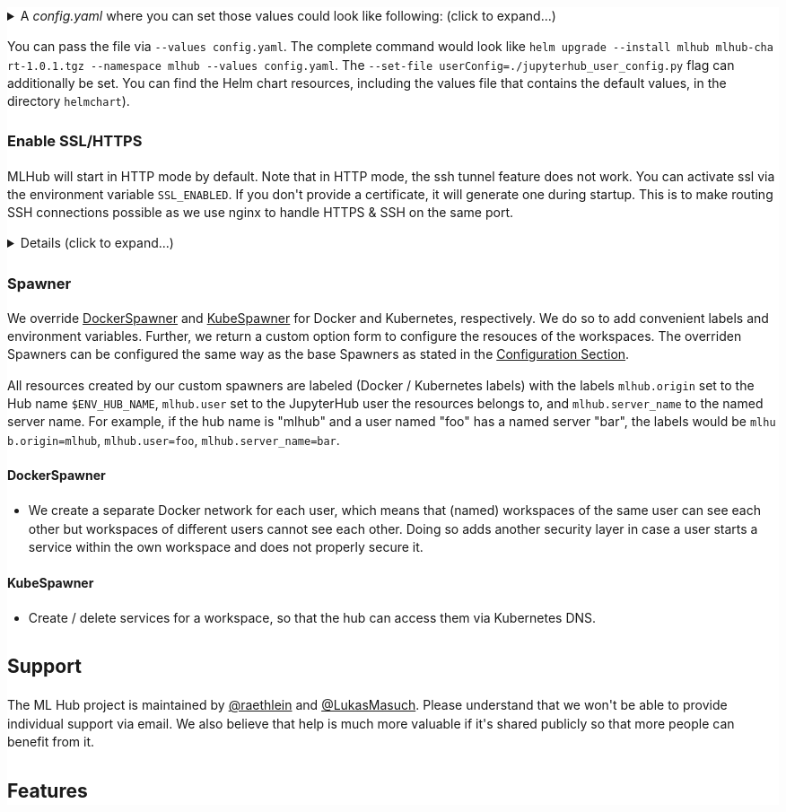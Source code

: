 <details><summary>A <i>config.yaml</i> where you can set those values could look like following: (click to expand...)</summary></details>

You can pass the file via `--values config.yaml`. The complete command would look like `helm upgrade --install mlhub mlhub-chart-1.0.1.tgz --namespace mlhub --values config.yaml`. The `--set-file userConfig=./jupyterhub_user_config.py` flag can additionally be set.
You can find the Helm chart resources, including the values file that contains the default values, in the directory `helmchart`).

### Enable SSL/HTTPS

MLHub will start in HTTP mode by default. Note that in HTTP mode, the ssh tunnel feature does not work.
You can activate ssl via the environment variable `SSL_ENABLED`. If you don't provide a certificate, it will generate one during startup. This is to make routing SSH connections possible as we use nginx to handle HTTPS & SSH on the same port.

<details><summary>Details (click to expand...)</summary></details>

### Spawner

We override [DockerSpawner](https://github.com/ml-tooling/ml-hub/blob/master/resources/mlhubspawner/mlhubspawner/mlhubspawner.py) and [KubeSpawner](https://github.com/ml-tooling/ml-hub/blob/master/resources/mlhubspawner/mlhubspawner/mlhubkubernetesspawner.py) for Docker and Kubernetes, respectively. We do so to add convenient labels and environment variables. Further, we return a custom option form to configure the resouces of the workspaces. The overriden Spawners can be configured the same way as the base Spawners as stated in the [Configuration Section](#configuration).

All resources created by our custom spawners are labeled (Docker / Kubernetes labels) with the labels `mlhub.origin` set to the Hub name `$ENV_HUB_NAME`, `mlhub.user` set to the JupyterHub user the resources belongs to, and `mlhub.server_name` to the named server name. For example, if the hub name is "mlhub" and a user named "foo" has a named server "bar", the labels would be `mlhub.origin=mlhub`, `mlhub.user=foo`, `mlhub.server_name=bar`.

#### DockerSpawner

- We create a separate Docker network for each user, which means that (named) workspaces of the same user can see each other but workspaces of different users cannot see each other. Doing so adds another security layer in case a user starts a service within the own workspace and does not properly secure it.

#### KubeSpawner

- Create / delete services for a workspace, so that the hub can access them via Kubernetes DNS.


## Support

The ML Hub project is maintained by [@raethlein](https://twitter.com/raethlein) and [@LukasMasuch](https://twitter.com/LukasMasuch). Please understand that we won't be able
to provide individual support via email. We also believe that help is much more
valuable if it's shared publicly so that more people can benefit from it.

## Features
